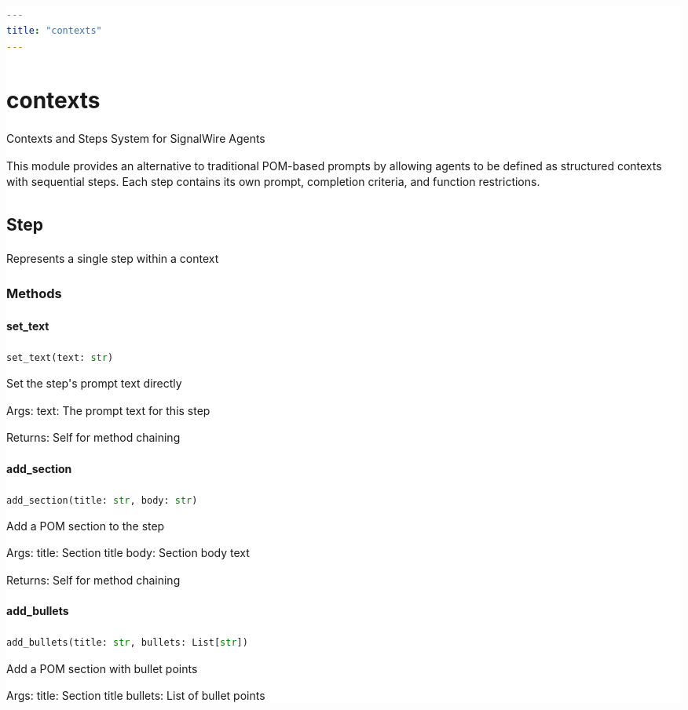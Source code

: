 ```yaml
---
title: "contexts"
---
```


# contexts

Contexts and Steps System for SignalWire Agents

This module provides an alternative to traditional POM-based prompts by allowing
agents to be defined as structured contexts with sequential steps. Each step
contains its own prompt, completion criteria, and function restrictions.

## Step

Represents a single step within a context

### Methods

#### set_text
```python
set_text(text: str)
```

Set the step's prompt text directly

Args:
    text: The prompt text for this step
    
Returns:
    Self for method chaining

#### add_section
```python
add_section(title: str, body: str)
```

Add a POM section to the step

Args:
    title: Section title
    body: Section body text
    
Returns:
    Self for method chaining

#### add_bullets
```python
add_bullets(title: str, bullets: List[str])
```

Add a POM section with bullet points

Args:
    title: Section title
    bullets: List of bullet points
    